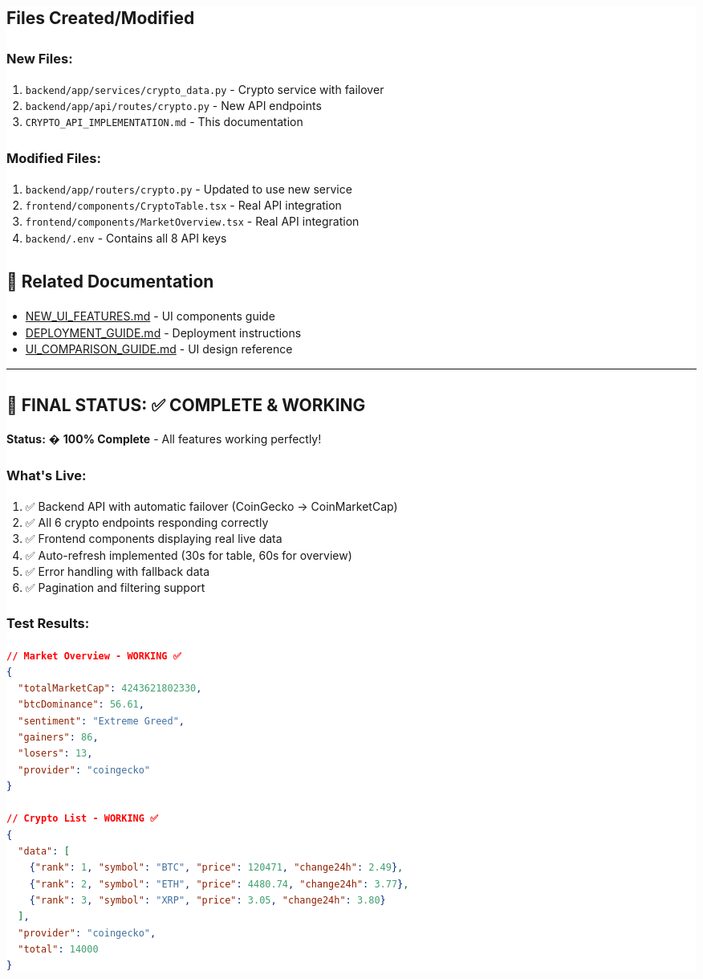 ##  Files Created/Modified

### New Files:
1. `backend/app/services/crypto_data.py` - Crypto service with failover
2. `backend/app/api/routes/crypto.py` - New API endpoints
3. `CRYPTO_API_IMPLEMENTATION.md` - This documentation

### Modified Files:
1. `backend/app/routers/crypto.py` - Updated to use new service
2. `frontend/components/CryptoTable.tsx` - Real API integration
3. `frontend/components/MarketOverview.tsx` - Real API integration
4. `backend/.env` - Contains all 8 API keys

## 🔗 Related Documentation

- [NEW_UI_FEATURES.md](NEW_UI_FEATURES.md) - UI components guide
- [DEPLOYMENT_GUIDE.md](DEPLOYMENT_GUIDE.md) - Deployment instructions
- [UI_COMPARISON_GUIDE.md](UI_COMPARISON_GUIDE.md) - UI design reference

---

## 🎉 FINAL STATUS: ✅ COMPLETE & WORKING

**Status:** � **100% Complete** - All features working perfectly!

### What's Live:
1. ✅ Backend API with automatic failover (CoinGecko → CoinMarketCap)
2. ✅ All 6 crypto endpoints responding correctly
3. ✅ Frontend components displaying real live data
4. ✅ Auto-refresh implemented (30s for table, 60s for overview)
5. ✅ Error handling with fallback data
6. ✅ Pagination and filtering support

### Test Results:
```json
// Market Overview - WORKING ✅
{
  "totalMarketCap": 4243621802330,
  "btcDominance": 56.61,
  "sentiment": "Extreme Greed",
  "gainers": 86,
  "losers": 13,
  "provider": "coingecko"
}

// Crypto List - WORKING ✅
{
  "data": [
    {"rank": 1, "symbol": "BTC", "price": 120471, "change24h": 2.49},
    {"rank": 2, "symbol": "ETH", "price": 4480.74, "change24h": 3.77},
    {"rank": 3, "symbol": "XRP", "price": 3.05, "change24h": 3.80}
  ],
  "provider": "coingecko",
  "total": 14000
}
```
